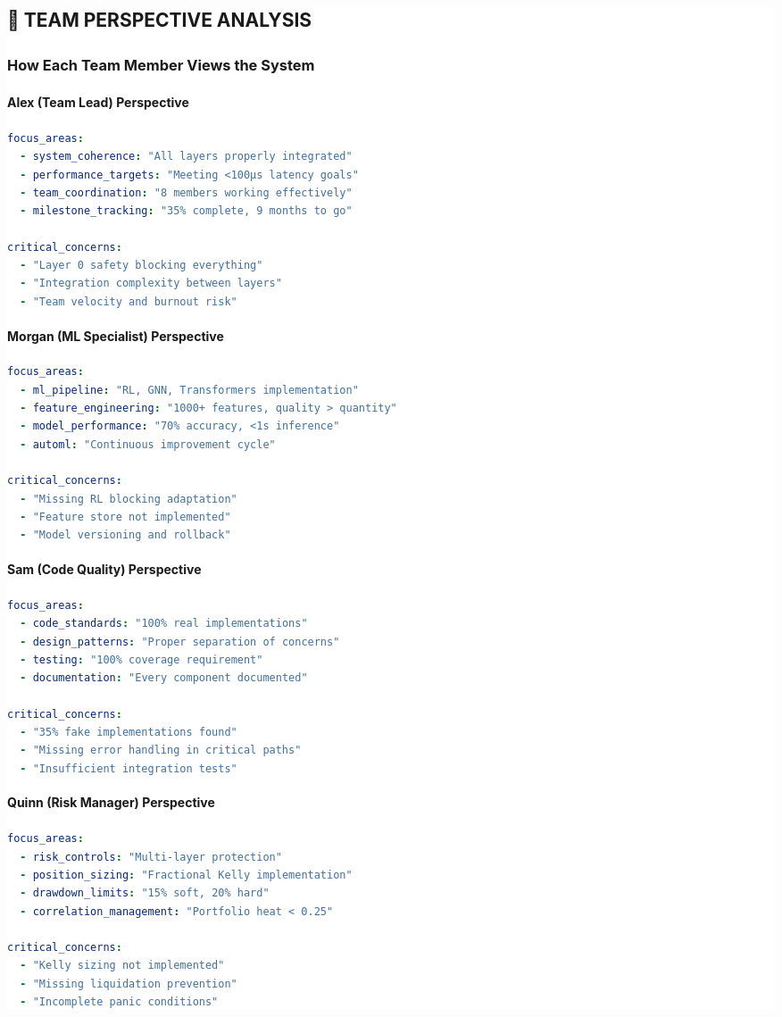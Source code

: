 
## 👥 TEAM PERSPECTIVE ANALYSIS

### How Each Team Member Views the System

#### Alex (Team Lead) Perspective
```yaml
focus_areas:
  - system_coherence: "All layers properly integrated"
  - performance_targets: "Meeting <100μs latency goals"
  - team_coordination: "8 members working effectively"
  - milestone_tracking: "35% complete, 9 months to go"
  
critical_concerns:
  - "Layer 0 safety blocking everything"
  - "Integration complexity between layers"
  - "Team velocity and burnout risk"
```

#### Morgan (ML Specialist) Perspective
```yaml
focus_areas:
  - ml_pipeline: "RL, GNN, Transformers implementation"
  - feature_engineering: "1000+ features, quality > quantity"
  - model_performance: "70% accuracy, <1s inference"
  - automl: "Continuous improvement cycle"
  
critical_concerns:
  - "Missing RL blocking adaptation"
  - "Feature store not implemented"
  - "Model versioning and rollback"
```

#### Sam (Code Quality) Perspective
```yaml
focus_areas:
  - code_standards: "100% real implementations"
  - design_patterns: "Proper separation of concerns"
  - testing: "100% coverage requirement"
  - documentation: "Every component documented"
  
critical_concerns:
  - "35% fake implementations found"
  - "Missing error handling in critical paths"
  - "Insufficient integration tests"
```

#### Quinn (Risk Manager) Perspective
```yaml
focus_areas:
  - risk_controls: "Multi-layer protection"
  - position_sizing: "Fractional Kelly implementation"
  - drawdown_limits: "15% soft, 20% hard"
  - correlation_management: "Portfolio heat < 0.25"
  
critical_concerns:
  - "Kelly sizing not implemented"
  - "Missing liquidation prevention"
  - "Incomplete panic conditions"
```
